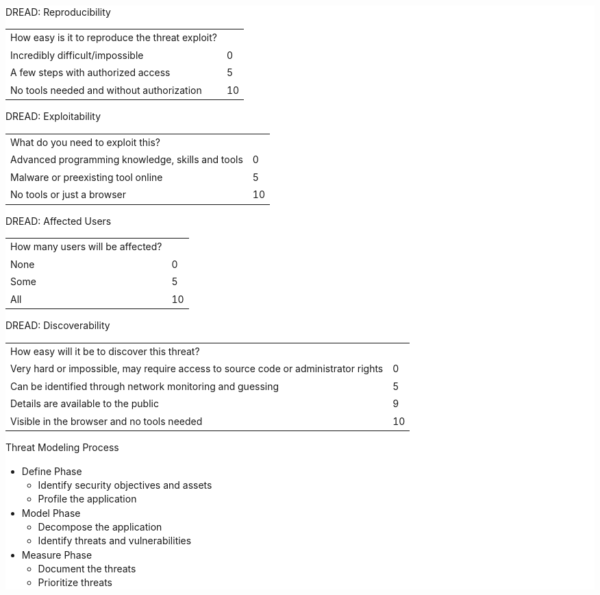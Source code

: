 DREAD: Reproducibility

|                                                 |     |
| ----------------------------------------------- | --- |
| How easy is it to reproduce the threat exploit? |     |
| Incredibly difficult/impossible                 | 0   |
| A few steps with authorized access              | 5   |
| No tools needed and without authorization       | 10  |

DREAD: Exploitability

|   |   |
|---|---|
|What do you need to exploit this?|   |
|Advanced programming knowledge, skills and tools|0|
|Malware or preexisting tool online|5|
|No tools or just a browser|10|

DREAD: Affected Users

|   |   |
|---|---|
|How many users will be affected?|   |
|None|0|
|Some|5|
|All|10|

DREAD: Discoverability

|   |   |
|---|---|
|How easy will it be to discover this threat?|   |
|Very hard or impossible, may require access to source code or administrator rights|0|
|Can be identified through network monitoring and guessing|5|
|Details are available to the public|9|
|Visible in the browser and no tools needed|10|

Threat Modeling Process
- Define Phase
	- Identify security objectives and assets
	- Profile the application
- Model Phase
	- Decompose the application
	- Identify threats and vulnerabilities
- Measure Phase
	- Document the threats
	- Prioritize threats
